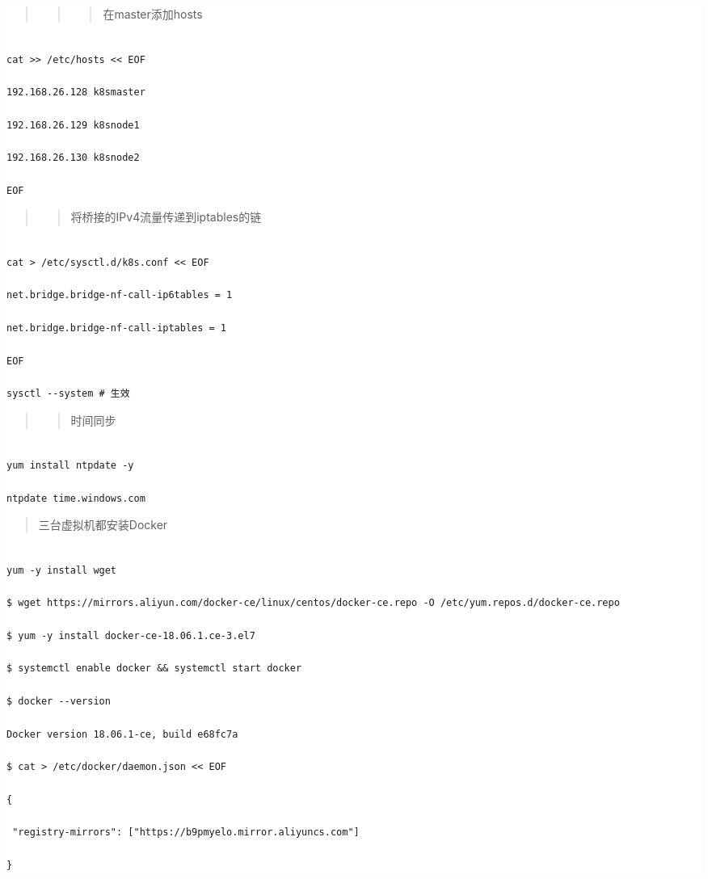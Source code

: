 
> > > 在master添加hosts

```

cat >> /etc/hosts << EOF

192.168.26.128 k8smaster

192.168.26.129 k8snode1

192.168.26.130 k8snode2

EOF

```


> > 将桥接的IPv4流量传递到iptables的链

```

cat > /etc/sysctl.d/k8s.conf << EOF

net.bridge.bridge-nf-call-ip6tables = 1

net.bridge.bridge-nf-call-iptables = 1

EOF

sysctl --system # 生效

```


> > 时间同步

```

yum install ntpdate -y

ntpdate time.windows.com

```

> 三台虚拟机都安装Docker

```

yum -y install wget

$ wget https://mirrors.aliyun.com/docker-ce/linux/centos/docker-ce.repo -O /etc/yum.repos.d/docker-ce.repo

$ yum -y install docker-ce-18.06.1.ce-3.el7

$ systemctl enable docker && systemctl start docker

$ docker --version

Docker version 18.06.1-ce, build e68fc7a

$ cat > /etc/docker/daemon.json << EOF

{

 "registry-mirrors": ["https://b9pmyelo.mirror.aliyuncs.com"]

}
```